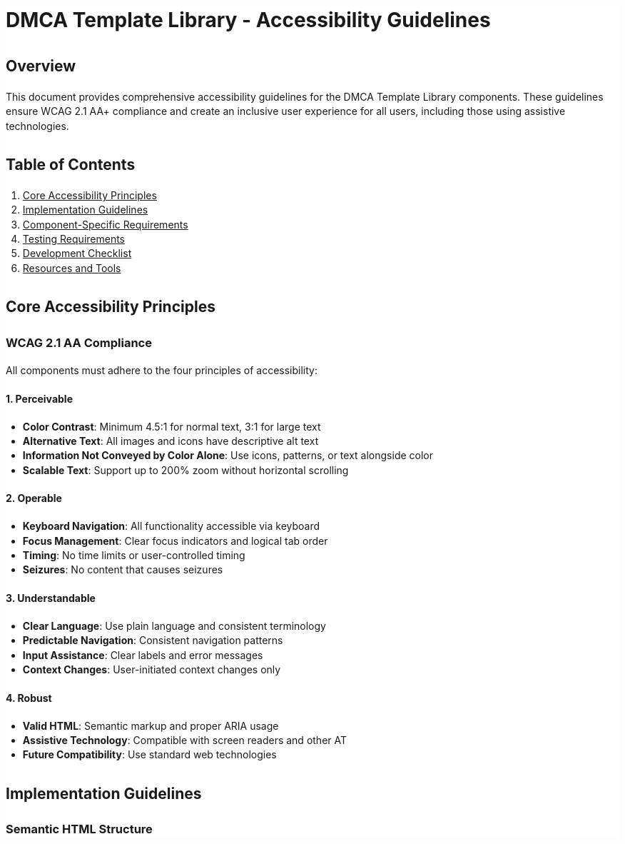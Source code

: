 # DMCA Template Library - Accessibility Guidelines

## Overview

This document provides comprehensive accessibility guidelines for the DMCA Template Library components. These guidelines ensure WCAG 2.1 AA+ compliance and create an inclusive user experience for all users, including those using assistive technologies.

## Table of Contents

1. [Core Accessibility Principles](#core-accessibility-principles)
2. [Implementation Guidelines](#implementation-guidelines)
3. [Component-Specific Requirements](#component-specific-requirements)
4. [Testing Requirements](#testing-requirements)
5. [Development Checklist](#development-checklist)
6. [Resources and Tools](#resources-and-tools)

## Core Accessibility Principles

### WCAG 2.1 AA Compliance

All components must adhere to the four principles of accessibility:

#### 1. Perceivable
- **Color Contrast**: Minimum 4.5:1 for normal text, 3:1 for large text
- **Alternative Text**: All images and icons have descriptive alt text
- **Information Not Conveyed by Color Alone**: Use icons, patterns, or text alongside color
- **Scalable Text**: Support up to 200% zoom without horizontal scrolling

#### 2. Operable
- **Keyboard Navigation**: All functionality accessible via keyboard
- **Focus Management**: Clear focus indicators and logical tab order
- **Timing**: No time limits or user-controlled timing
- **Seizures**: No content that causes seizures

#### 3. Understandable
- **Clear Language**: Use plain language and consistent terminology
- **Predictable Navigation**: Consistent navigation patterns
- **Input Assistance**: Clear labels and error messages
- **Context Changes**: User-initiated context changes only

#### 4. Robust
- **Valid HTML**: Semantic markup and proper ARIA usage
- **Assistive Technology**: Compatible with screen readers and other AT
- **Future Compatibility**: Use standard web technologies

## Implementation Guidelines

### Semantic HTML Structure
